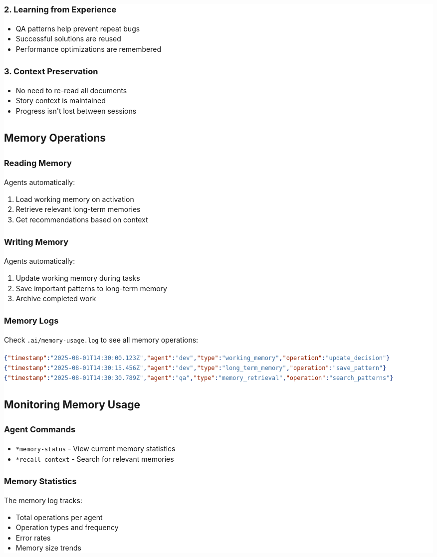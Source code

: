 ### 2. Learning from Experience
- QA patterns help prevent repeat bugs
- Successful solutions are reused
- Performance optimizations are remembered

### 3. Context Preservation
- No need to re-read all documents
- Story context is maintained
- Progress isn't lost between sessions

## Memory Operations

### Reading Memory
Agents automatically:
1. Load working memory on activation
2. Retrieve relevant long-term memories
3. Get recommendations based on context

### Writing Memory
Agents automatically:
1. Update working memory during tasks
2. Save important patterns to long-term memory
3. Archive completed work

### Memory Logs
Check `.ai/memory-usage.log` to see all memory operations:
```json
{"timestamp":"2025-08-01T14:30:00.123Z","agent":"dev","type":"working_memory","operation":"update_decision"}
{"timestamp":"2025-08-01T14:30:15.456Z","agent":"dev","type":"long_term_memory","operation":"save_pattern"}
{"timestamp":"2025-08-01T14:30:30.789Z","agent":"qa","type":"memory_retrieval","operation":"search_patterns"}
```

## Monitoring Memory Usage

### Agent Commands
- `*memory-status` - View current memory statistics
- `*recall-context` - Search for relevant memories

### Memory Statistics
The memory log tracks:
- Total operations per agent
- Operation types and frequency
- Error rates
- Memory size trends

